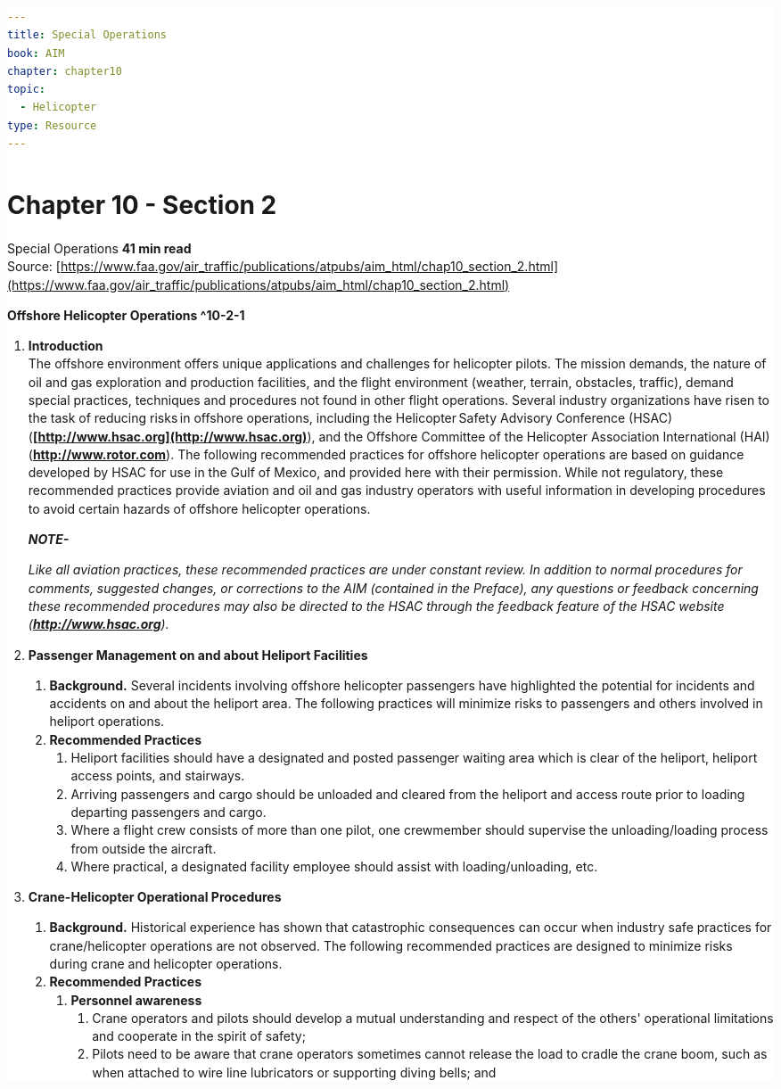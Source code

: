 ```yaml
---
title: Special Operations
book: AIM
chapter: chapter10
topic:
  - Helicopter
type: Resource
---
```

# Chapter 10 - Section 2
Special Operations
**41 min read**  
Source: [https://www.faa.gov/air_traffic/publications/atpubs/aim_html/chap10_section_2.html](https://www.faa.gov/air_traffic/publications/atpubs/aim_html/chap10_section_2.html)

<div>

**Offshore Helicopter Operations ^10-2-1**

1.  **Introduction**  
    The offshore environment offers unique applications and challenges for helicopter pilots. The mission demands, the nature of oil and gas exploration and production facilities, and the flight environment (weather, terrain, obstacles, traffic), demand special practices, techniques and procedures not found in other flight operations. Several industry organizations have risen to the task of reducing risks in offshore operations, including the Helicopter Safety Advisory Conference (HSAC) (**[http://www.hsac.org](http://www.hsac.org)**), and the Offshore Committee of the Helicopter Association International (HAI) (**<http://www.rotor.com>**). The following recommended practices for offshore helicopter operations are based on guidance developed by HSAC for use in the Gulf of Mexico, and provided here with their permission. While not regulatory, these recommended practices provide aviation and oil and gas industry operators with useful information in developing procedures to avoid certain hazards of offshore helicopter operations.
    <div>

    <em>**NOTE-**</em>

    <em>Like all aviation practices, these recommended practices are under constant review. In addition to normal procedures for comments, suggested changes, or corrections to the AIM (contained in the Preface), any questions or feedback concerning these recommended procedures may also be directed to the HSAC through the feedback feature of the HSAC website (**<http://www.hsac.org>**).</em>

    </div>
2.  **Passenger Management on and about Heliport Facilities**
    1.  **Background.** Several incidents involving offshore helicopter passengers have highlighted the potential for incidents and accidents on and about the heliport area. The following practices will minimize risks to passengers and others involved in heliport operations.
    2.  **Recommended Practices**
        1.  Heliport facilities should have a designated and posted passenger waiting area which is clear of the heliport, heliport access points, and stairways.
        2.  Arriving passengers and cargo should be unloaded and cleared from the heliport and access route prior to loading departing passengers and cargo.
        3.  Where a flight crew consists of more than one pilot, one crewmember should supervise the unloading/loading process from outside the aircraft.
        4.  Where practical, a designated facility employee should assist with loading/unloading, etc.
3.  **Crane-Helicopter Operational Procedures**
    1.  **Background.** Historical experience has shown that catastrophic consequences can occur when industry safe practices for crane/helicopter operations are not observed. The following recommended practices are designed to minimize risks during crane and helicopter operations.
    2.  **Recommended Practices**
        1.  **Personnel awareness**
            1.  Crane operators and pilots should develop a mutual understanding and respect of the others' operational limitations and cooperate in the spirit of safety;
            2.  Pilots need to be aware that crane operators sometimes cannot release the load to cradle the crane boom, such as when attached to wire line lubricators or supporting diving bells; and